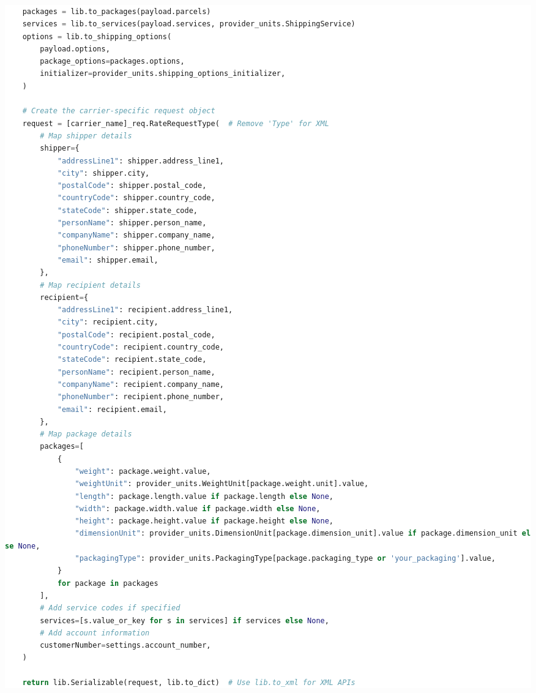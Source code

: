 ```python
    packages = lib.to_packages(payload.parcels)
    services = lib.to_services(payload.services, provider_units.ShippingService)
    options = lib.to_shipping_options(
        payload.options,
        package_options=packages.options,
        initializer=provider_units.shipping_options_initializer,
    )

    # Create the carrier-specific request object
    request = [carrier_name]_req.RateRequestType(  # Remove 'Type' for XML
        # Map shipper details
        shipper={
            "addressLine1": shipper.address_line1,
            "city": shipper.city,
            "postalCode": shipper.postal_code,
            "countryCode": shipper.country_code,
            "stateCode": shipper.state_code,
            "personName": shipper.person_name,
            "companyName": shipper.company_name,
            "phoneNumber": shipper.phone_number,
            "email": shipper.email,
        },
        # Map recipient details
        recipient={
            "addressLine1": recipient.address_line1,
            "city": recipient.city,
            "postalCode": recipient.postal_code,
            "countryCode": recipient.country_code,
            "stateCode": recipient.state_code,
            "personName": recipient.person_name,
            "companyName": recipient.company_name,
            "phoneNumber": recipient.phone_number,
            "email": recipient.email,
        },
        # Map package details
        packages=[
            {
                "weight": package.weight.value,
                "weightUnit": provider_units.WeightUnit[package.weight.unit].value,
                "length": package.length.value if package.length else None,
                "width": package.width.value if package.width else None,
                "height": package.height.value if package.height else None,
                "dimensionUnit": provider_units.DimensionUnit[package.dimension_unit].value if package.dimension_unit else None,
                "packagingType": provider_units.PackagingType[package.packaging_type or 'your_packaging'].value,
            }
            for package in packages
        ],
        # Add service codes if specified
        services=[s.value_or_key for s in services] if services else None,
        # Add account information
        customerNumber=settings.account_number,
    )

    return lib.Serializable(request, lib.to_dict)  # Use lib.to_xml for XML APIs
```
